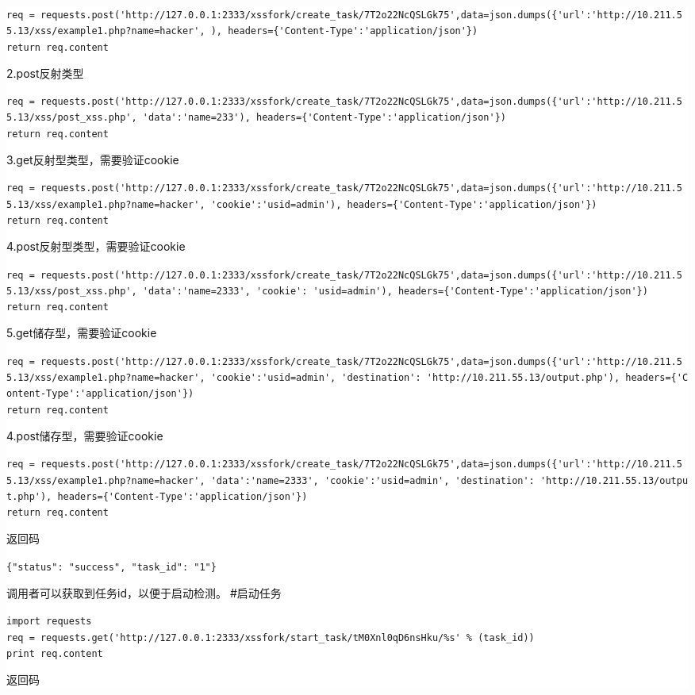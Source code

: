 ```
req = requests.post('http://127.0.0.1:2333/xssfork/create_task/7T2o22NcQSLGk75',data=json.dumps({'url':'http://10.211.55.13/xss/example1.php?name=hacker', ), headers={'Content-Type':'application/json'})
return req.content
```
2.post反射类型
```
req = requests.post('http://127.0.0.1:2333/xssfork/create_task/7T2o22NcQSLGk75',data=json.dumps({'url':'http://10.211.55.13/xss/post_xss.php', 'data':'name=233'), headers={'Content-Type':'application/json'})
return req.content
```
3.get反射型类型，需要验证cookie
```
req = requests.post('http://127.0.0.1:2333/xssfork/create_task/7T2o22NcQSLGk75',data=json.dumps({'url':'http://10.211.55.13/xss/example1.php?name=hacker', 'cookie':'usid=admin'), headers={'Content-Type':'application/json'})
return req.content
```
4.post反射型类型，需要验证cookie
```
req = requests.post('http://127.0.0.1:2333/xssfork/create_task/7T2o22NcQSLGk75',data=json.dumps({'url':'http://10.211.55.13/xss/post_xss.php', 'data':'name=2333', 'cookie': 'usid=admin'), headers={'Content-Type':'application/json'})
return req.content
```
5.get储存型，需要验证cookie
```
req = requests.post('http://127.0.0.1:2333/xssfork/create_task/7T2o22NcQSLGk75',data=json.dumps({'url':'http://10.211.55.13/xss/example1.php?name=hacker', 'cookie':'usid=admin', 'destination': 'http://10.211.55.13/output.php'), headers={'Content-Type':'application/json'})
return req.content
```
4.post储存型，需要验证cookie
```
req = requests.post('http://127.0.0.1:2333/xssfork/create_task/7T2o22NcQSLGk75',data=json.dumps({'url':'http://10.211.55.13/xss/example1.php?name=hacker', 'data':'name=2333', 'cookie':'usid=admin', 'destination': 'http://10.211.55.13/output.php'), headers={'Content-Type':'application/json'})
return req.content
```
返回码

```
{"status": "success", "task_id": "1"}
```
调用者可以获取到任务id，以便于启动检测。
#启动任务
```
import requests
req = requests.get('http://127.0.0.1:2333/xssfork/start_task/tM0Xnl0qD6nsHku/%s' % (task_id))
print req.content
```
返回码
